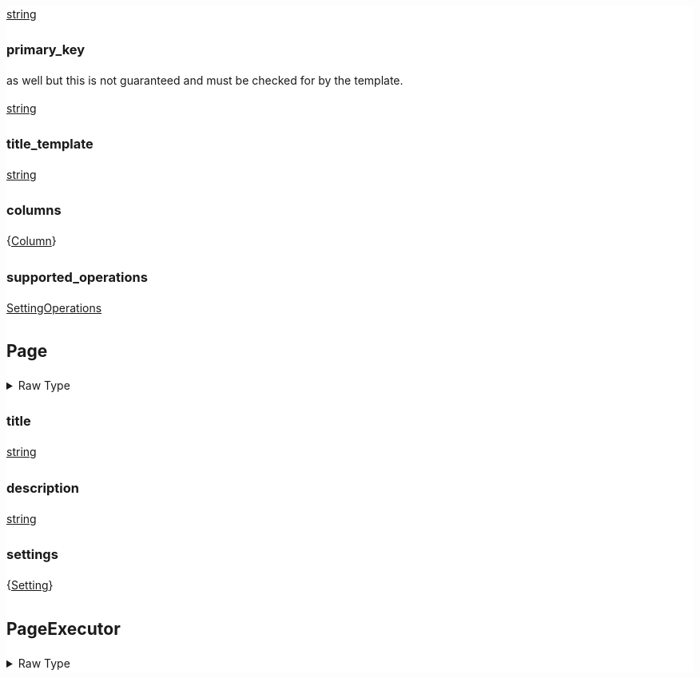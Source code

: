 [string](#string)

<div id="primary_key"></div>

### primary_key

as well but this is not guaranteed and must be checked for by the template.

[string](#string)

<div id="title_template"></div>

### title_template

[string](#string)

<div id="columns"></div>

### columns

{[Column](#Column)}

<div id="supported_operations"></div>

### supported_operations

[SettingOperations](#SettingOperations)

<div id="Page"></div>

## Page

<details><summary>Raw Type</summary></details>

<div id="title"></div>

### title

[string](#string)

<div id="description"></div>

### description

[string](#string)

<div id="settings"></div>

### settings

{[Setting](#Setting)}

<div id="PageExecutor"></div>

## PageExecutor

<details><summary>Raw Type</summary></details>
